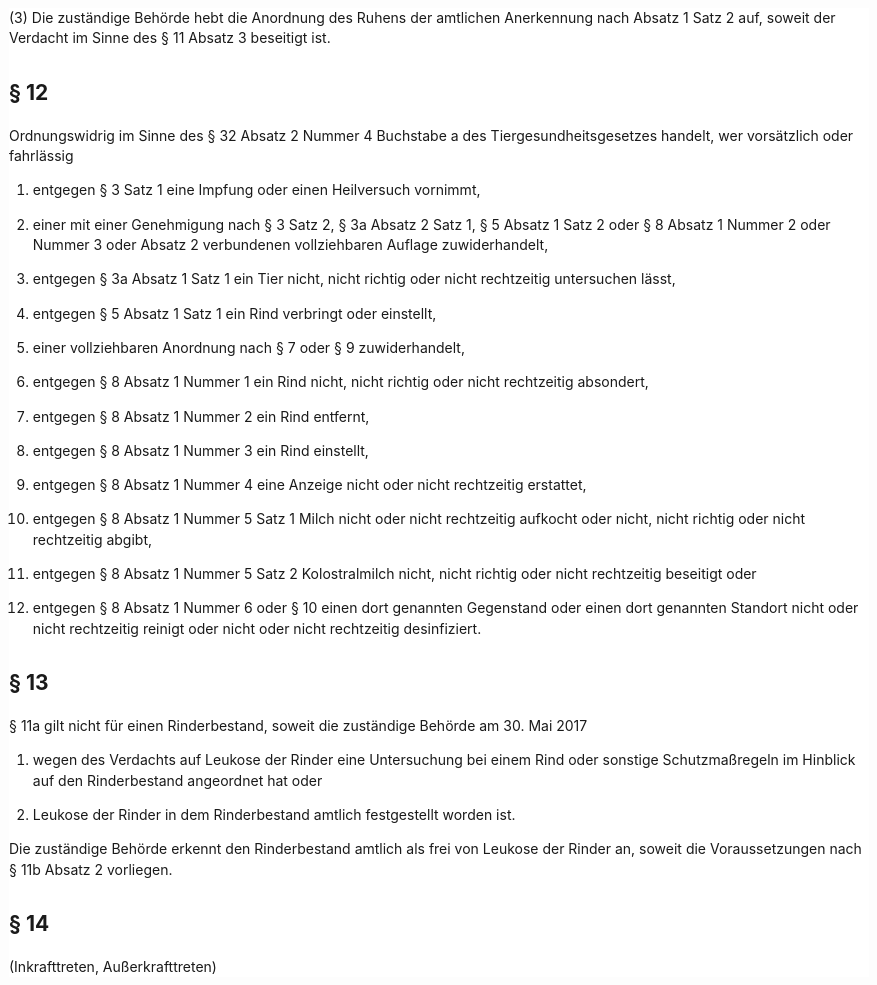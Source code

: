 (3) Die zuständige Behörde hebt die Anordnung des Ruhens der amtlichen Anerkennung nach Absatz 1 Satz 2 auf, soweit der Verdacht im Sinne des § 11 Absatz 3 beseitigt ist.


## § 12

Ordnungswidrig im Sinne des § 32 Absatz 2 Nummer 4 Buchstabe a des Tiergesundheitsgesetzes handelt, wer vorsätzlich oder fahrlässig

1. entgegen § 3 Satz 1 eine Impfung oder einen Heilversuch vornimmt,

2. einer mit einer Genehmigung nach § 3 Satz 2, § 3a Absatz 2 Satz 1, § 5 Absatz 1 Satz 2 oder § 8 Absatz 1 Nummer 2 oder Nummer 3 oder Absatz 2 verbundenen vollziehbaren Auflage zuwiderhandelt,

3. entgegen § 3a Absatz 1 Satz 1 ein Tier nicht, nicht richtig oder nicht rechtzeitig untersuchen lässt,

4. entgegen § 5 Absatz 1 Satz 1 ein Rind verbringt oder einstellt,

5. einer vollziehbaren Anordnung nach § 7 oder § 9 zuwiderhandelt,

6. entgegen § 8 Absatz 1 Nummer 1 ein Rind nicht, nicht richtig oder nicht rechtzeitig absondert,

7. entgegen § 8 Absatz 1 Nummer 2 ein Rind entfernt,

8. entgegen § 8 Absatz 1 Nummer 3 ein Rind einstellt,

9. entgegen § 8 Absatz 1 Nummer 4 eine Anzeige nicht oder nicht rechtzeitig erstattet,

10. entgegen § 8 Absatz 1 Nummer 5 Satz 1 Milch nicht oder nicht rechtzeitig aufkocht oder nicht, nicht richtig oder nicht rechtzeitig abgibt,

11. entgegen § 8 Absatz 1 Nummer 5 Satz 2 Kolostralmilch nicht, nicht richtig oder nicht rechtzeitig beseitigt oder

12. entgegen § 8 Absatz 1 Nummer 6 oder § 10 einen dort genannten Gegenstand oder einen dort genannten Standort nicht oder nicht rechtzeitig reinigt oder nicht oder nicht rechtzeitig desinfiziert.


## § 13

§ 11a gilt nicht für einen Rinderbestand, soweit die zuständige Behörde am 30. Mai 2017

1. wegen des Verdachts auf Leukose der Rinder eine Untersuchung bei einem Rind oder sonstige Schutzmaßregeln im Hinblick auf den Rinderbestand angeordnet hat oder

2. Leukose der Rinder in dem Rinderbestand amtlich festgestellt worden ist.

Die zuständige Behörde erkennt den Rinderbestand amtlich als frei von Leukose der Rinder an, soweit die Voraussetzungen nach § 11b Absatz 2 vorliegen.


## § 14

(Inkrafttreten, Außerkrafttreten)
